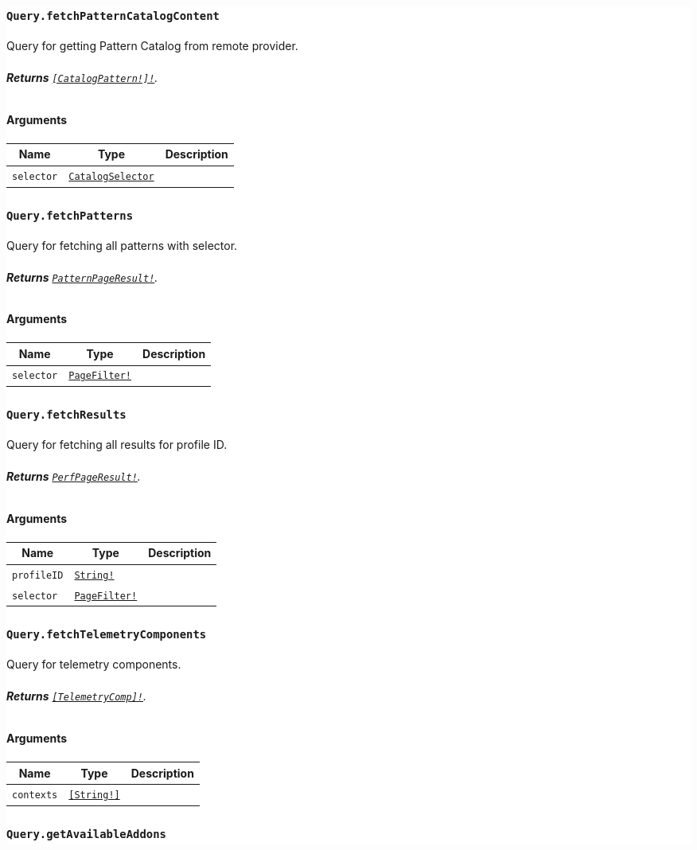 ### `Query.fetchPatternCatalogContent`

Query for getting Pattern Catalog from remote provider.

###### **Returns** [`[CatalogPattern!]!`](#catalogpattern).

#### **Arguments**

| Name | Type | Description |
| ---- | ---- | ----------- |
| <a id="queryfetchpatterncatalogcontentselector"></a>`selector` | [`CatalogSelector`](#catalogselector) |  |

### `Query.fetchPatterns`

Query for fetching all patterns with selector.

###### **Returns** [`PatternPageResult!`](#patternpageresult).

#### **Arguments**

| Name | Type | Description |
| ---- | ---- | ----------- |
| <a id="queryfetchpatternsselector"></a>`selector` | [`PageFilter!`](#pagefilter) |  |

### `Query.fetchResults`

Query for fetching all results for profile ID.

###### **Returns** [`PerfPageResult!`](#perfpageresult).

#### **Arguments**

| Name | Type | Description |
| ---- | ---- | ----------- |
| <a id="queryfetchresultsprofileid"></a>`profileID` | [`String!`](#string) |  |
| <a id="queryfetchresultsselector"></a>`selector` | [`PageFilter!`](#pagefilter) |  |

### `Query.fetchTelemetryComponents`

Query for telemetry components.

###### **Returns** [`[TelemetryComp]!`](#telemetrycomp).

#### **Arguments**

| Name | Type | Description |
| ---- | ---- | ----------- |
| <a id="queryfetchtelemetrycomponentscontexts"></a>`contexts` | [`[String!]`](#string) |  |

### `Query.getAvailableAddons`
